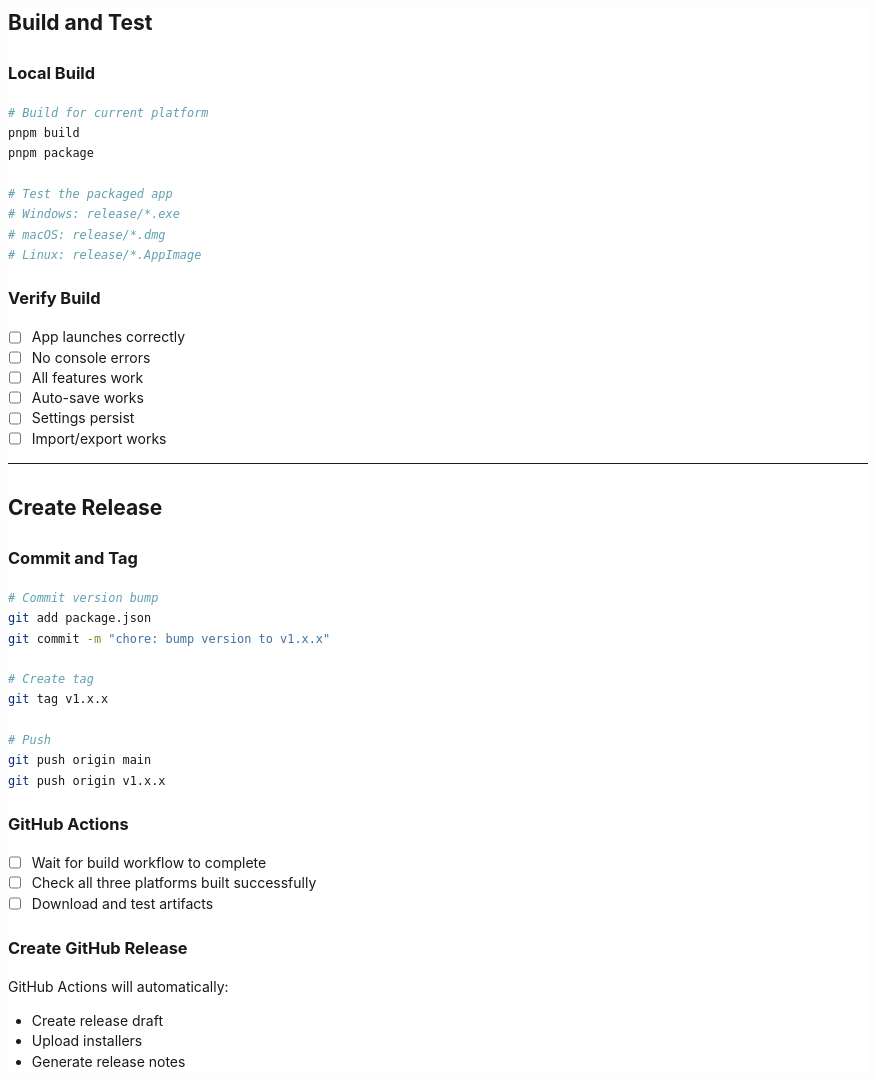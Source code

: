 ## Build and Test

### Local Build
```bash
# Build for current platform
pnpm build
pnpm package

# Test the packaged app
# Windows: release/*.exe
# macOS: release/*.dmg
# Linux: release/*.AppImage
```

### Verify Build
- [ ] App launches correctly
- [ ] No console errors
- [ ] All features work
- [ ] Auto-save works
- [ ] Settings persist
- [ ] Import/export works

---

## Create Release

### Commit and Tag
```bash
# Commit version bump
git add package.json
git commit -m "chore: bump version to v1.x.x"

# Create tag
git tag v1.x.x

# Push
git push origin main
git push origin v1.x.x
```

### GitHub Actions
- [ ] Wait for build workflow to complete
- [ ] Check all three platforms built successfully
- [ ] Download and test artifacts

### Create GitHub Release
GitHub Actions will automatically:
- Create release draft
- Upload installers
- Generate release notes
